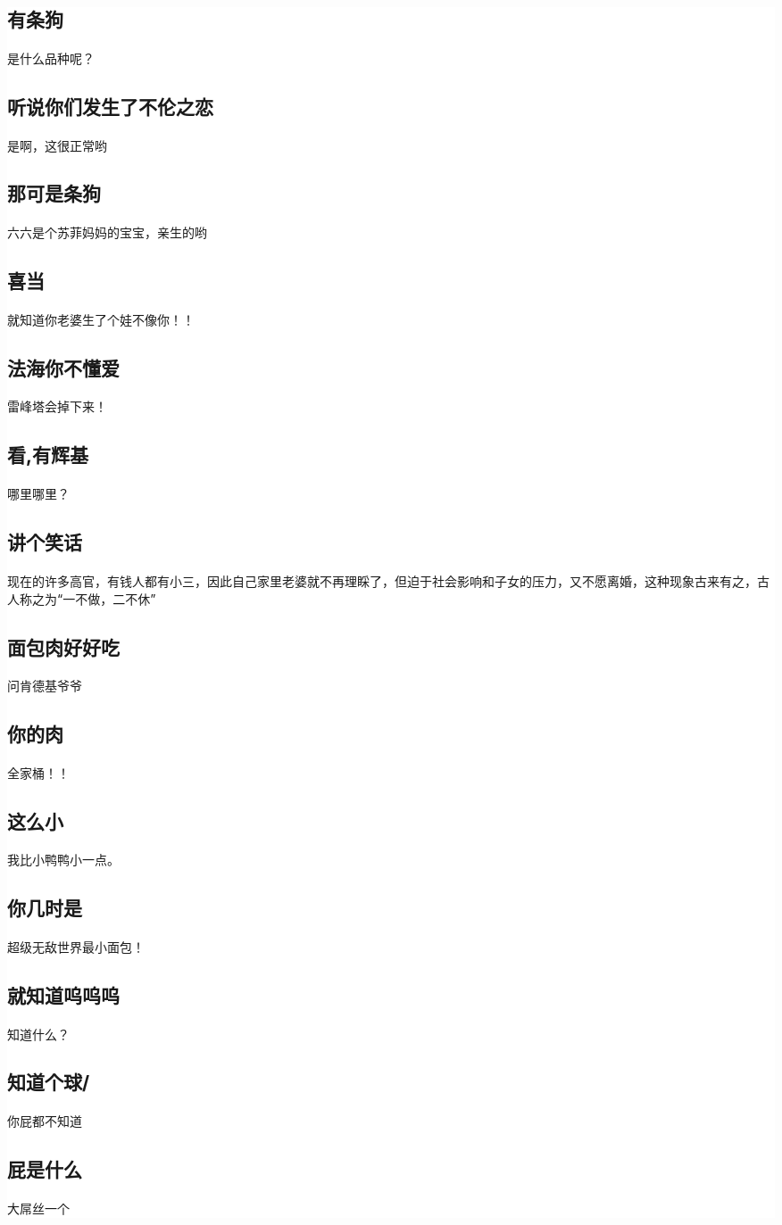 ## 有条狗
是什么品种呢？

## 听说你们发生了不伦之恋
是啊，这很正常哟

## 那可是条狗
六六是个苏菲妈妈的宝宝，亲生的哟

## 喜当
就知道你老婆生了个娃不像你！！

## 法海你不懂爱
雷峰塔会掉下来！

## 看,有辉基
哪里哪里？

## 讲个笑话
现在的许多高官，有钱人都有小三，因此自己家里老婆就不再理睬了，但迫于社会影响和子女的压力，又不愿离婚，这种现象古来有之，古人称之为“一不做，二不休”

## 面包肉好好吃
问肯德基爷爷

## 你的肉
全家桶！！

## 这么小
我比小鸭鸭小一点。

## 你几时是
超级无敌世界最小面包！

## 就知道呜呜呜
知道什么？

## 知道个球/
你屁都不知道

## 屁是什么
大屌丝一个
